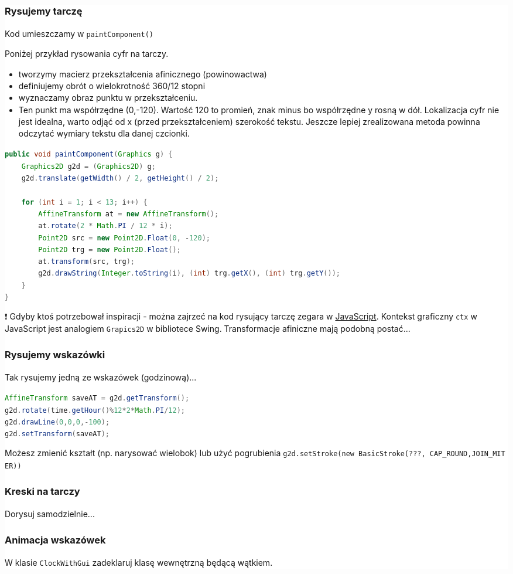 ### Rysujemy tarczę

Kod umieszczamy w `paintComponent()`

Poniżej przykład rysowania cyfr na tarczy.

- tworzymy macierz przekształcenia afinicznego (powinowactwa)
- definiujemy obrót o wielokrotność 360/12 stopni
- wyznaczamy obraz punktu w przekształceniu.
- Ten punkt ma współrzędne (0,-120). Wartość 120 to promień, znak minus bo współrzędne y rosną w dół. Lokalizacja cyfr nie jest idealna, warto odjąć od x (przed przekształceniem) szerokość tekstu. Jeszcze lepiej zrealizowana metoda powinna odczytać wymiary tekstu dla danej czcionki.

```java
public void paintComponent(Graphics g) {
    Graphics2D g2d = (Graphics2D) g;
    g2d.translate(getWidth() / 2, getHeight() / 2);

    for (int i = 1; i < 13; i++) {
        AffineTransform at = new AffineTransform();
        at.rotate(2 * Math.PI / 12 * i);
        Point2D src = new Point2D.Float(0, -120);
        Point2D trg = new Point2D.Float();
        at.transform(src, trg);
        g2d.drawString(Integer.toString(i), (int) trg.getX(), (int) trg.getY());
    }
}
```

:heavy_exclamation_mark: Gdyby ktoś potrzebował inspiracji - można zajrzeć na kod rysujący tarczę zegara w [JavaScript](https://www.w3schools.com/graphics/canvas_clock.asp). Kontekst graficzny `ctx` w JavaScript jest analogiem `Grapics2D` w bibliotece Swing. Transformacje afiniczne mają podobną postać...

### Rysujemy wskazówki

Tak rysujemy jedną ze wskazówek (godzinową)...

```java
AffineTransform saveAT = g2d.getTransform();
g2d.rotate(time.getHour()%12*2*Math.PI/12);
g2d.drawLine(0,0,0,-100);
g2d.setTransform(saveAT);
```

Możesz zmienić kształt (np. narysować wielobok) lub użyć pogrubienia `g2d.setStroke(new BasicStroke(???, CAP_ROUND,JOIN_MITER))`

### Kreski na tarczy

Dorysuj samodzielnie...

### Animacja wskazówek

W klasie `ClockWithGui` zadeklaruj klasę wewnętrzną będącą wątkiem.
